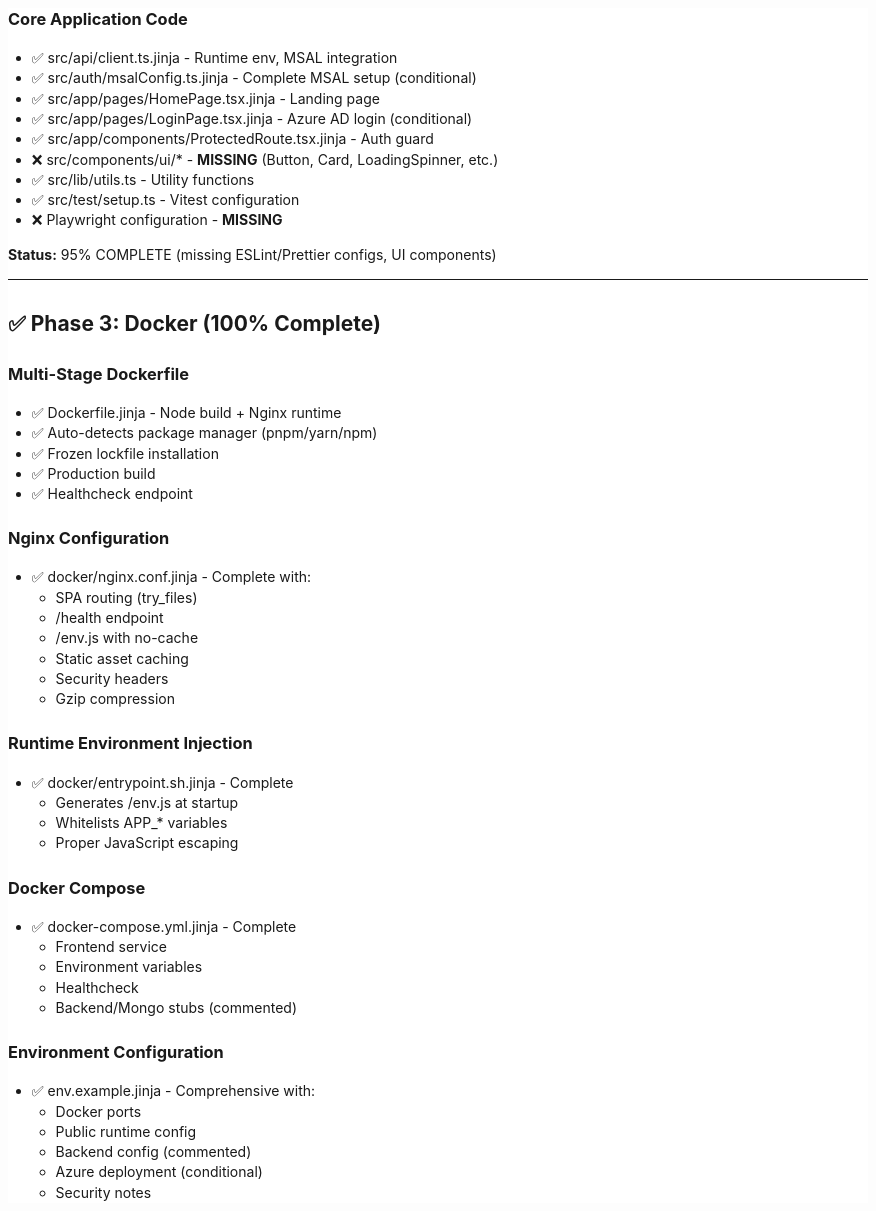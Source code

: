 ### Core Application Code
- ✅ src/api/client.ts.jinja - Runtime env, MSAL integration
- ✅ src/auth/msalConfig.ts.jinja - Complete MSAL setup (conditional)
- ✅ src/app/pages/HomePage.tsx.jinja - Landing page
- ✅ src/app/pages/LoginPage.tsx.jinja - Azure AD login (conditional)
- ✅ src/app/components/ProtectedRoute.tsx.jinja - Auth guard
- ❌ src/components/ui/* - **MISSING** (Button, Card, LoadingSpinner, etc.)
- ✅ src/lib/utils.ts - Utility functions
- ✅ src/test/setup.ts - Vitest configuration
- ❌ Playwright configuration - **MISSING**

**Status:** 95% COMPLETE (missing ESLint/Prettier configs, UI components)

---

## ✅ **Phase 3: Docker (100% Complete)**

### Multi-Stage Dockerfile
- ✅ Dockerfile.jinja - Node build + Nginx runtime
- ✅ Auto-detects package manager (pnpm/yarn/npm)
- ✅ Frozen lockfile installation
- ✅ Production build
- ✅ Healthcheck endpoint

### Nginx Configuration
- ✅ docker/nginx.conf.jinja - Complete with:
  - SPA routing (try_files)
  - /health endpoint
  - /env.js with no-cache
  - Static asset caching
  - Security headers
  - Gzip compression

### Runtime Environment Injection
- ✅ docker/entrypoint.sh.jinja - Complete
  - Generates /env.js at startup
  - Whitelists APP_* variables
  - Proper JavaScript escaping

### Docker Compose
- ✅ docker-compose.yml.jinja - Complete
  - Frontend service
  - Environment variables
  - Healthcheck
  - Backend/Mongo stubs (commented)

### Environment Configuration
- ✅ env.example.jinja - Comprehensive with:
  - Docker ports
  - Public runtime config
  - Backend config (commented)
  - Azure deployment (conditional)
  - Security notes
